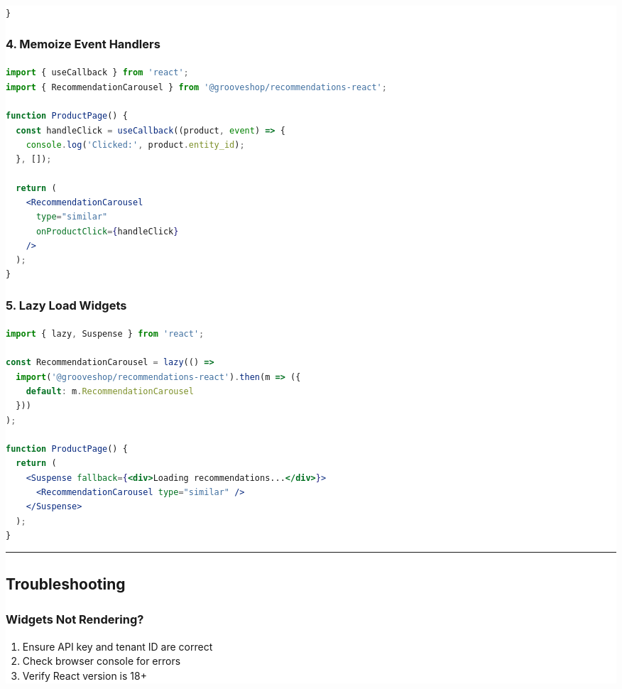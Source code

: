```jsx
}
```

### 4. Memoize Event Handlers

```jsx
import { useCallback } from 'react';
import { RecommendationCarousel } from '@grooveshop/recommendations-react';

function ProductPage() {
  const handleClick = useCallback((product, event) => {
    console.log('Clicked:', product.entity_id);
  }, []);

  return (
    <RecommendationCarousel
      type="similar"
      onProductClick={handleClick}
    />
  );
}
```

### 5. Lazy Load Widgets

```jsx
import { lazy, Suspense } from 'react';

const RecommendationCarousel = lazy(() =>
  import('@grooveshop/recommendations-react').then(m => ({
    default: m.RecommendationCarousel
  }))
);

function ProductPage() {
  return (
    <Suspense fallback={<div>Loading recommendations...</div>}>
      <RecommendationCarousel type="similar" />
    </Suspense>
  );
}
```

---

## Troubleshooting

### Widgets Not Rendering?

1. Ensure API key and tenant ID are correct
2. Check browser console for errors
3. Verify React version is 18+
